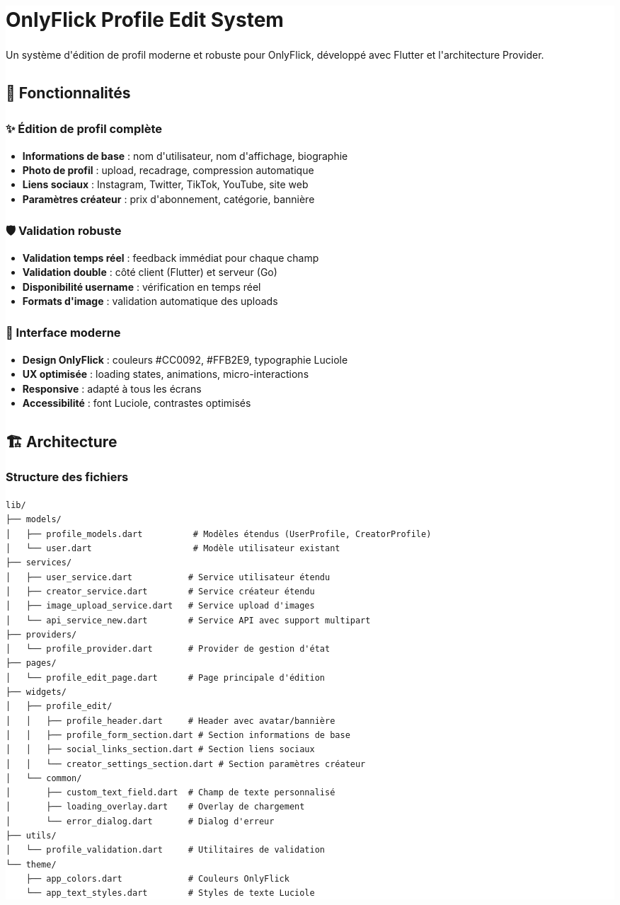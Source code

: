 # OnlyFlick Profile Edit System

Un système d'édition de profil moderne et robuste pour OnlyFlick, développé avec Flutter et l'architecture Provider.

## 🎯 Fonctionnalités

### ✨ Édition de profil complète
- **Informations de base** : nom d'utilisateur, nom d'affichage, biographie
- **Photo de profil** : upload, recadrage, compression automatique
- **Liens sociaux** : Instagram, Twitter, TikTok, YouTube, site web
- **Paramètres créateur** : prix d'abonnement, catégorie, bannière

### 🛡️ Validation robuste
- **Validation temps réel** : feedback immédiat pour chaque champ
- **Validation double** : côté client (Flutter) et serveur (Go)
- **Disponibilité username** : vérification en temps réel
- **Formats d'image** : validation automatique des uploads

### 📱 Interface moderne
- **Design OnlyFlick** : couleurs #CC0092, #FFB2E9, typographie Luciole
- **UX optimisée** : loading states, animations, micro-interactions
- **Responsive** : adapté à tous les écrans
- **Accessibilité** : font Luciole, contrastes optimisés

## 🏗️ Architecture

### Structure des fichiers
```
lib/
├── models/
│   ├── profile_models.dart          # Modèles étendus (UserProfile, CreatorProfile)
│   └── user.dart                    # Modèle utilisateur existant
├── services/
│   ├── user_service.dart           # Service utilisateur étendu
│   ├── creator_service.dart        # Service créateur étendu
│   ├── image_upload_service.dart   # Service upload d'images
│   └── api_service_new.dart        # Service API avec support multipart
├── providers/
│   └── profile_provider.dart       # Provider de gestion d'état
├── pages/
│   └── profile_edit_page.dart      # Page principale d'édition
├── widgets/
│   ├── profile_edit/
│   │   ├── profile_header.dart     # Header avec avatar/bannière
│   │   ├── profile_form_section.dart # Section informations de base
│   │   ├── social_links_section.dart # Section liens sociaux
│   │   └── creator_settings_section.dart # Section paramètres créateur
│   └── common/
│       ├── custom_text_field.dart  # Champ de texte personnalisé
│       ├── loading_overlay.dart    # Overlay de chargement
│       └── error_dialog.dart       # Dialog d'erreur
├── utils/
│   └── profile_validation.dart     # Utilitaires de validation
└── theme/
    ├── app_colors.dart             # Couleurs OnlyFlick
    └── app_text_styles.dart        # Styles de texte Luciole
```
